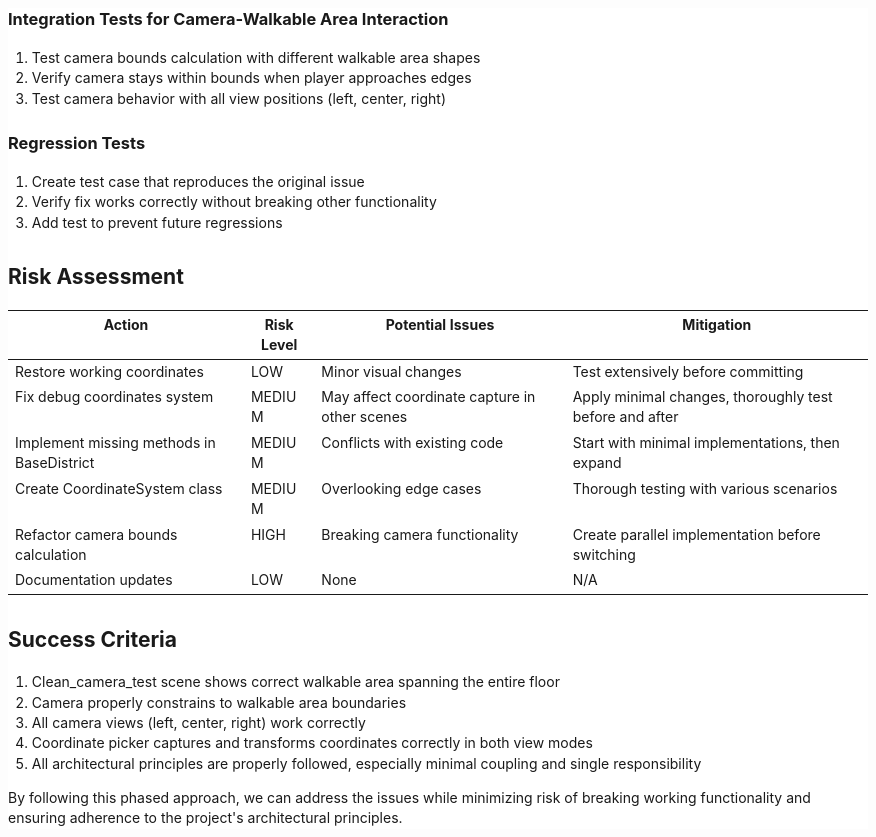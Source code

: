 ### Integration Tests for Camera-Walkable Area Interaction

1. Test camera bounds calculation with different walkable area shapes
2. Verify camera stays within bounds when player approaches edges
3. Test camera behavior with all view positions (left, center, right)

### Regression Tests

1. Create test case that reproduces the original issue
2. Verify fix works correctly without breaking other functionality
3. Add test to prevent future regressions

## Risk Assessment

| Action | Risk Level | Potential Issues | Mitigation |
|--------|------------|------------------|------------|
| Restore working coordinates | LOW | Minor visual changes | Test extensively before committing |
| Fix debug coordinates system | MEDIUM | May affect coordinate capture in other scenes | Apply minimal changes, thoroughly test before and after |
| Implement missing methods in BaseDistrict | MEDIUM | Conflicts with existing code | Start with minimal implementations, then expand |
| Create CoordinateSystem class | MEDIUM | Overlooking edge cases | Thorough testing with various scenarios |
| Refactor camera bounds calculation | HIGH | Breaking camera functionality | Create parallel implementation before switching |
| Documentation updates | LOW | None | N/A |

## Success Criteria

1. Clean_camera_test scene shows correct walkable area spanning the entire floor
2. Camera properly constrains to walkable area boundaries
3. All camera views (left, center, right) work correctly
4. Coordinate picker captures and transforms coordinates correctly in both view modes
5. All architectural principles are properly followed, especially minimal coupling and single responsibility

By following this phased approach, we can address the issues while minimizing risk of breaking working functionality and ensuring adherence to the project's architectural principles.
